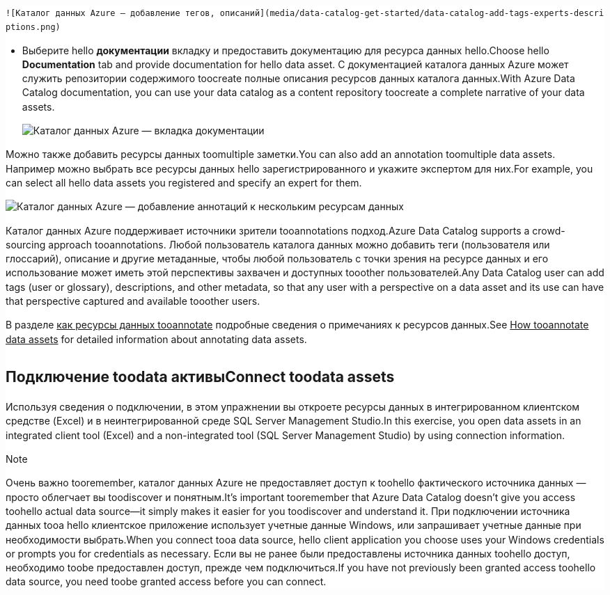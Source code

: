   
    ![Каталог данных Azure — добавление тегов, описаний](media/data-catalog-get-started/data-catalog-add-tags-experts-descriptions.png)
* <span data-ttu-id="76577-346">Выберите hello **документации** вкладку и предоставить документацию для ресурса данных hello.</span><span class="sxs-lookup"><span data-stu-id="76577-346">Choose hello **Documentation** tab and provide documentation for hello data asset.</span></span> <span data-ttu-id="76577-347">С документацией каталога данных Azure может служить репозитории содержимого toocreate полные описания ресурсов данных каталога данных.</span><span class="sxs-lookup"><span data-stu-id="76577-347">With Azure Data Catalog documentation, you can use your data catalog as a content repository toocreate a complete narrative of your data assets.</span></span>
  
    ![Каталог данных Azure — вкладка документации](media/data-catalog-get-started/data-catalog-documentation.png)

<span data-ttu-id="76577-349">Можно также добавить ресурсы данных toomultiple заметки.</span><span class="sxs-lookup"><span data-stu-id="76577-349">You can also add an annotation toomultiple data assets.</span></span> <span data-ttu-id="76577-350">Например можно выбрать все ресурсы данных hello зарегистрированного и укажите экспертом для них.</span><span class="sxs-lookup"><span data-stu-id="76577-350">For example, you can select all hello data assets you registered and specify an expert for them.</span></span>

![Каталог данных Azure — добавление аннотаций к нескольким ресурсам данных](media/data-catalog-get-started/data-catalog-multi-select-annotate.png)

<span data-ttu-id="76577-352">Каталог данных Azure поддерживает источники зрители tooannotations подход.</span><span class="sxs-lookup"><span data-stu-id="76577-352">Azure Data Catalog supports a crowd-sourcing approach tooannotations.</span></span> <span data-ttu-id="76577-353">Любой пользователь каталога данных можно добавить теги (пользователя или глоссарий), описание и другие метаданные, чтобы любой пользователь с точки зрения на ресурсе данных и его использование может иметь этой перспективы захвачен и доступных tooother пользователей.</span><span class="sxs-lookup"><span data-stu-id="76577-353">Any Data Catalog user can add tags (user or glossary), descriptions, and other metadata, so that any user with a perspective on a data asset and its use can have that perspective captured and available tooother users.</span></span>

<span data-ttu-id="76577-354">В разделе [как ресурсы данных tooannotate](data-catalog-how-to-annotate.md) подробные сведения о примечаниях к ресурсов данных.</span><span class="sxs-lookup"><span data-stu-id="76577-354">See [How tooannotate data assets](data-catalog-how-to-annotate.md) for detailed information about annotating data assets.</span></span>

## <a name="connect-toodata-assets"></a><span data-ttu-id="76577-355">Подключение toodata активы</span><span class="sxs-lookup"><span data-stu-id="76577-355">Connect toodata assets</span></span>
<span data-ttu-id="76577-356">Используя сведения о подключении, в этом упражнении вы откроете ресурсы данных в интегрированном клиентском средстве (Excel) и в неинтегрированной среде SQL Server Management Studio.</span><span class="sxs-lookup"><span data-stu-id="76577-356">In this exercise, you open data assets in an integrated client tool (Excel) and a non-integrated tool (SQL Server Management Studio) by using connection information.</span></span>

> [!NOTE]
> <span data-ttu-id="76577-357">Очень важно tooremember, каталог данных Azure не предоставляет доступ к toohello фактического источника данных — просто облегчает вы toodiscover и понятным.</span><span class="sxs-lookup"><span data-stu-id="76577-357">It’s important tooremember that Azure Data Catalog doesn’t give you access toohello actual data source—it simply makes it easier for you toodiscover and understand it.</span></span> <span data-ttu-id="76577-358">При подключении источника данных tooa hello клиентское приложение использует учетные данные Windows, или запрашивает учетные данные при необходимости выбрать.</span><span class="sxs-lookup"><span data-stu-id="76577-358">When you connect tooa data source, hello client application you choose uses your Windows credentials or prompts you for credentials as necessary.</span></span> <span data-ttu-id="76577-359">Если вы не ранее были предоставлены источника данных toohello доступ, необходимо toobe предоставлен доступ, прежде чем подключиться.</span><span class="sxs-lookup"><span data-stu-id="76577-359">If you have not previously been granted access toohello data source, you need toobe granted access before you can connect.</span></span>
> 
> 

